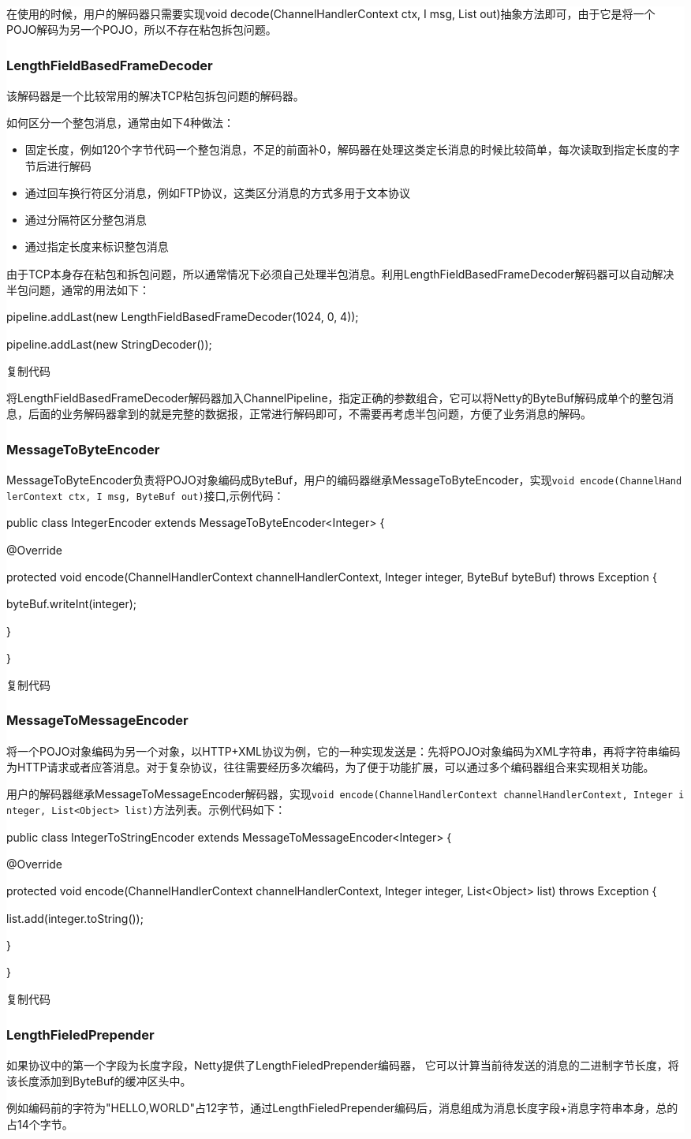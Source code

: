 在使用的时候，用户的解码器只需要实现void decode(ChannelHandlerContext ctx, I msg, List out)抽象方法即可，由于它是将一个POJO解码为另一个POJO，所以不存在粘包拆包问题。

### LengthFieldBasedFrameDecoder

该解码器是一个比较常用的解决TCP粘包拆包问题的解码器。

如何区分一个整包消息，通常由如下4种做法：

*   固定长度，例如120个字节代码一个整包消息，不足的前面补0，解码器在处理这类定长消息的时候比较简单，每次读取到指定长度的字节后进行解码

*   通过回车换行符区分消息，例如FTP协议，这类区分消息的方式多用于文本协议

*   通过分隔符区分整包消息

*   通过指定长度来标识整包消息

由于TCP本身存在粘包和拆包问题，所以通常情况下必须自己处理半包消息。利用LengthFieldBasedFrameDecoder解码器可以自动解决半包问题，通常的用法如下：

pipeline.addLast(new LengthFieldBasedFrameDecoder(1024, 0, 4));

pipeline.addLast(new StringDecoder());

复制代码

将LengthFieldBasedFrameDecoder解码器加入ChannelPipeline，指定正确的参数组合，它可以将Netty的ByteBuf解码成单个的整包消息，后面的业务解码器拿到的就是完整的数据报，正常进行解码即可，不需要再考虑半包问题，方便了业务消息的解码。

### MessageToByteEncoder

MessageToByteEncoder负责将POJO对象编码成ByteBuf，用户的编码器继承MessageToByteEncoder，实现`void encode(ChannelHandlerContext ctx, I msg, ByteBuf out)`接口,示例代码：

public class IntegerEncoder extends MessageToByteEncoder\<Integer> {

@Override

protected void encode(ChannelHandlerContext channelHandlerContext, Integer integer, ByteBuf byteBuf) throws Exception {

byteBuf.writeInt(integer);

}

}

复制代码

### MessageToMessageEncoder

将一个POJO对象编码为另一个对象，以HTTP+XML协议为例，它的一种实现发送是：先将POJO对象编码为XML字符串，再将字符串编码为HTTP请求或者应答消息。对于复杂协议，往往需要经历多次编码，为了便于功能扩展，可以通过多个编码器组合来实现相关功能。

用户的解码器继承MessageToMessageEncoder解码器，实现`void encode(ChannelHandlerContext channelHandlerContext, Integer integer, List<Object> list)`方法列表。示例代码如下：

public class IntegerToStringEncoder extends MessageToMessageEncoder\<Integer> {

@Override

protected void encode(ChannelHandlerContext channelHandlerContext, Integer integer, List\<Object> list) throws Exception {

list.add(integer.toString());

}

}

复制代码

### LengthFieledPrepender

如果协议中的第一个字段为长度字段，Netty提供了LengthFieledPrepender编码器， 它可以计算当前待发送的消息的二进制字节长度，将该长度添加到ByteBuf的缓冲区头中。

例如编码前的字符为"HELLO,WORLD"占12字节，通过LengthFieledPrepender编码后，消息组成为消息长度字段+消息字符串本身，总的占14个字节。
